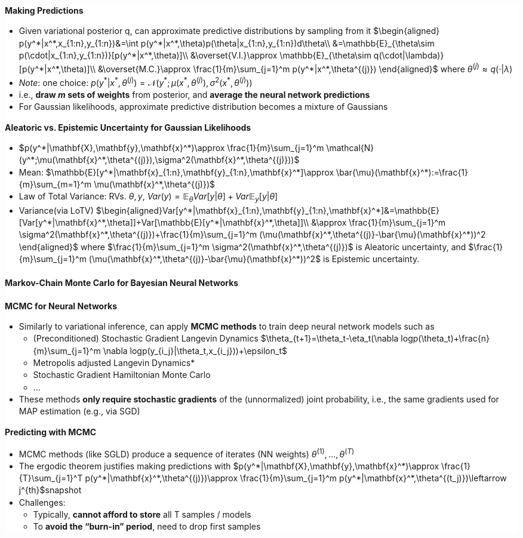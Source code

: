 **Making Predictions**
* Given variational posterior q, can approximate predictive distributions by sampling from it
$\begin{aligned}
p(y^*|x^*,x_{1:n},y_{1:n})&=\int p(y^*|x^*,\theta)p(\theta|x_{1:n},y_{1:n})d\theta\\
&=\mathbb{E}_{\theta\sim p(\cdot|x_{1:n},y_{1:n})}[p(y^*|x^*,\theta)]\\
&\overset{V.I.}\approx \mathbb{E}_{\theta\sim q(\cdot|\lambda)}[p(y^*|x^*,\theta)]\\
&\overset{M.C.}\approx \frac{1}{m}\sum_{j=1}^m p(y^*|x^*,\theta^{(j)})
\end{aligned}$
where $\theta^{(j)}\approx q(\cdot|\lambda)$
* *Note*: one choice: $p(y^*|x^*,\theta^{(j)})=\mathcal{N}(y^*;\mu(x^*,\theta^{(j)}),\sigma^2(x^*,\theta^{(j)}))$
* i.e., **draw $m$ sets of weights** from posterior, and **average the neural network predictions**
* For Gaussian likelihoods, approximate predictive distribution becomes a mixture of Gaussians 

**Aleatoric vs. Epistemic Uncertainty for Gaussian Likelihoods**
* $p(y^*|\mathbf{X},\mathbf{y},\mathbf{x}^*)\approx \frac{1}{m}\sum_{j=1}^m \mathcal{N}(y^*;\mu(\mathbf{x}^*,\theta^{(j)}),\sigma^2(\mathbf{x}^*,\theta^{(j)}))$
* Mean: $\mathbb{E}[y^*|\mathbf{x}_{1:n},\mathbf{y}_{1:n},\mathbf{x}^*]\approx \bar{\mu}(\mathbf{x}^*):=\frac{1}{m}\sum_{m=1}^m \mu(\mathbf{x}^*,\theta^{(j)})$
* Law of Total Variance:
RVs. $\theta,y$, $Var(y)=\mathbb{E}_\theta Var[y|\theta]+Var\mathbb{E}_y[y|\theta]$
* Variance(via LoTV)
$\begin{aligned}Var[y^*|\mathbf{x}_{1:n},\mathbf{y}_{1:n},\mathbf{x}^*]&=\mathbb{E}[Var[y^*|\mathbf{x}^*,\theta]]+Var[\mathbb{E}[y^*|\mathbf{x}^*,\theta]]\\
&\approx \frac{1}{m}\sum_{j=1}^m \sigma^2(\mathbf{x}^*,\theta^{(j)})+\frac{1}{m}\sum_{j=1}^m (\mu(\mathbf{x}^*,\theta^{(j)}-\bar{\mu}(\mathbf{x}^*))^2
\end{aligned}$
where $\frac{1}{m}\sum_{j=1}^m \sigma^2(\mathbf{x}^*,\theta^{(j)})$ is Aleatoric uncertainty, and $\frac{1}{m}\sum_{j=1}^m (\mu(\mathbf{x}^*,\theta^{(j)}-\bar{\mu}(\mathbf{x}^*))^2$ is Epistemic uncertainty.

#### Markov-Chain Monte Carlo for Bayesian Neural Networks
**MCMC for Neural Networks**
* Similarly to variational inference, can apply **MCMC methods** to train deep neural network models such as
    * (Preconditioned) Stochastic Gradient Langevin Dynamics
    $\theta_{t+1}=\theta_t-\eta_t(\nabla logp(\theta_t)+\frac{n}{m}\sum_{j=1}^m \nabla logp(y_{i_j}|\theta_t,x_{i_j}))+\epsilon_t$
    * Metropolis adjusted Langevin Dynamics*
    * Stochastic Gradient Hamiltonian Monte Carlo
    * ...
* These methods **only require stochastic gradients** of the (unnormalized) joint probability, i.e., the same gradients used for MAP estimation (e.g., via SGD)

**Predicting with MCMC**
* MCMC methods (like SGLD) produce a sequence of iterates (NN weights) $\theta^{(1)},...,\theta^{(T)}$
* The ergodic theorem justifies making predictions with
$p(y^*|\mathbf{X},\mathbf{y},\mathbf{x}^*)\approx \frac{1}{T}\sum_{j=1}^T p(y^*|\mathbf{x}^*,\theta^{(j)})\approx \frac{1}{m}\sum_{j=1}^m p(y^*|\mathbf{x}^*,\theta^{(t_j)})\leftarrow j^{th}$snapshot
* Challenges:
    * Typically, **cannot afford to store** all T samples / models
    * To **avoid the “burn-in” period**, need to drop first samples
